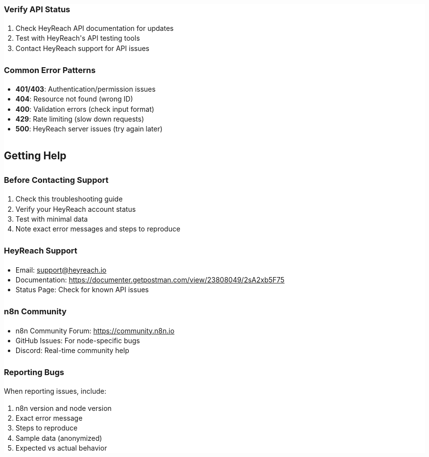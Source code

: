 ### Verify API Status
1. Check HeyReach API documentation for updates
2. Test with HeyReach's API testing tools
3. Contact HeyReach support for API issues

### Common Error Patterns
- **401/403**: Authentication/permission issues
- **404**: Resource not found (wrong ID)
- **400**: Validation errors (check input format)
- **429**: Rate limiting (slow down requests)
- **500**: HeyReach server issues (try again later)

## Getting Help

### Before Contacting Support
1. Check this troubleshooting guide
2. Verify your HeyReach account status
3. Test with minimal data
4. Note exact error messages and steps to reproduce

### HeyReach Support
- Email: support@heyreach.io
- Documentation: https://documenter.getpostman.com/view/23808049/2sA2xb5F75
- Status Page: Check for known API issues

### n8n Community
- n8n Community Forum: https://community.n8n.io
- GitHub Issues: For node-specific bugs
- Discord: Real-time community help

### Reporting Bugs
When reporting issues, include:
1. n8n version and node version
2. Exact error message
3. Steps to reproduce
4. Sample data (anonymized)
5. Expected vs actual behavior
